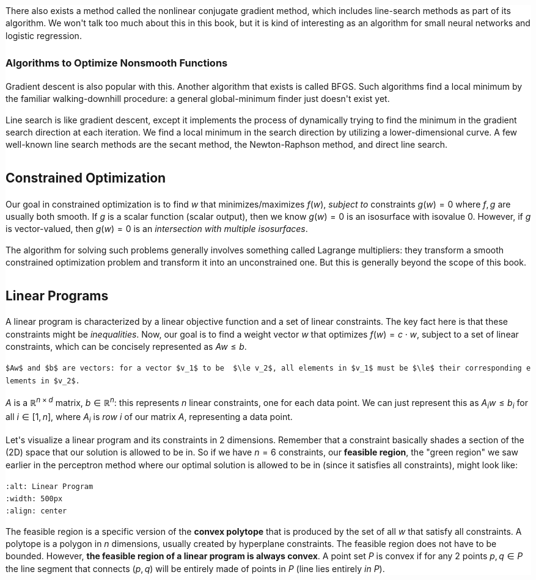 There also exists a method called the nonlinear conjugate gradient method, which includes line-search methods as part of its algorithm. We won't talk too much about this in this book, but it is kind of interesting as an algorithm for small neural networks and logistic regression. 

### Algorithms to Optimize Nonsmooth Functions

Gradient descent is also popular with this. Another algorithm that exists is called BFGS. Such algorithms find a local minimum by the familiar walking-downhill procedure: a general global-minimum finder just doesn't exist yet. 

Line search is like gradient descent, except it implements the process of dynamically trying to find the minimum in the gradient search direction at each iteration. We find a local minimum in the search direction by utilizing a lower-dimensional curve. A few well-known line search methods are the secant method, the Newton-Raphson method, and direct line search.

## Constrained Optimization

Our goal in constrained optimization is to find $w$ that minimizes/maximizes $f(w)$, _subject to_ constraints $g(w) = 0$ where $f, g$ are usually both smooth. If $g$ is a scalar function (scalar output), then we know $g(w) = 0$ is an isosurface with isovalue 0. However, if $g$ is vector-valued, then $g(w) = 0$ is an _intersection with multiple isosurfaces_. 

The algorithm for solving such problems generally involves something called Lagrange multipliers: they transform a smooth constrained optimization problem and transform it into an unconstrained one. But this is generally beyond the scope of this book.

## Linear Programs 

A linear program is characterized by a linear objective function and a set of linear constraints. The key fact here is that these constraints might be _inequalities_. Now, our goal is to find a weight vector $w$ that optimizes $f(w) = c \cdot w$, subject to a set of linear constraints, which can be concisely represented as $Aw \le b$. 

```{note}
$Aw$ and $b$ are vectors: for a vector $v_1$ to be  $\le v_2$, all elements in $v_1$ must be $\le$ their corresponding elements in $v_2$. 
```

$A$ is a $\mathbb{R}^{n \times d}$ matrix, $b \in \mathbb{R}^n$: this represents $n$ linear constraints, one for each data point. We can just represent this as $A_iw \le b_i$ for all $i \in [1, n]$, where $A_i$ is _row_ $i$ of our matrix $A$, representing a data point. 

Let's visualize a linear program and its constraints in 2 dimensions. Remember that a constraint basically shades a section of the (2D) space that our solution is allowed to be in. So if we have $n = 6$ constraints, our __feasible region__, the "green region" we saw earlier in the perceptron method where our optimal solution is allowed to be in (since it satisfies all constraints), might look like:

```{image} pictures/linearprog.png
:alt: Linear Program
:width: 500px
:align: center
```

The feasible region is a specific version of the __convex polytope__ that is produced by the set of all $w$ that satisfy all constraints. A polytope is a polygon in $n$ dimensions, usually created by hyperplane constraints. The feasible region does not have to be bounded. However, __the feasible region of a linear program is always convex__. A point set $P$ is convex if for any 2 points $p, q \in P$ the line segment that connects $(p, q)$ will be entirely made of points in $P$ (line lies entirely _in_ $P$).
